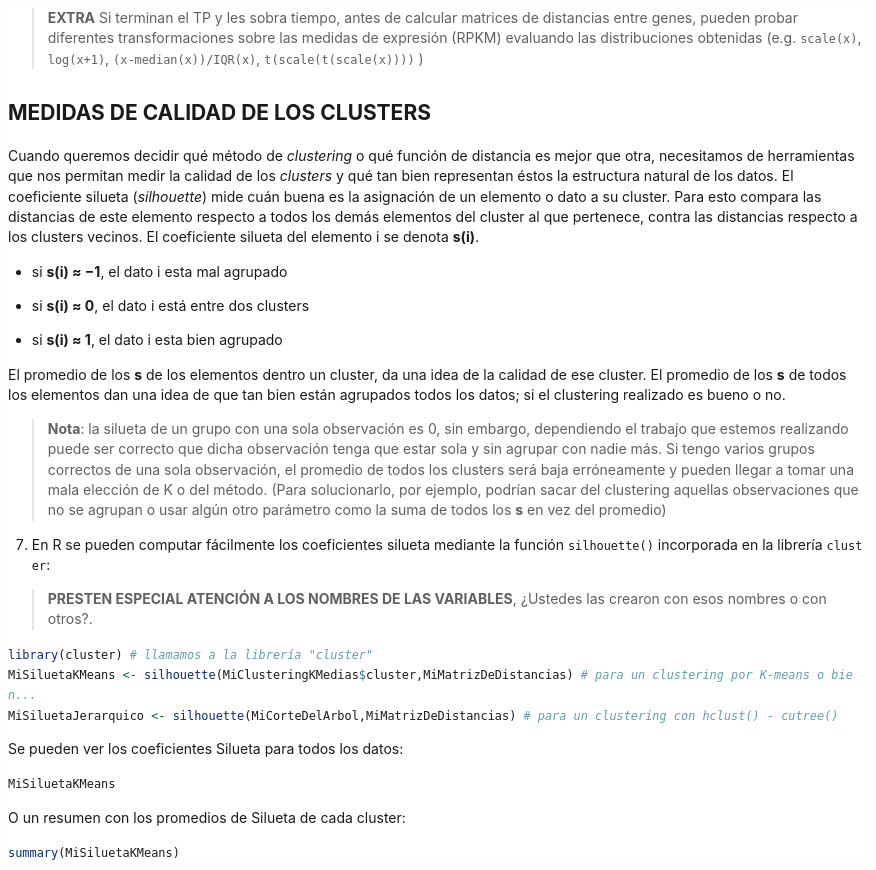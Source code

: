 > **EXTRA** Si terminan el TP y les sobra tiempo, antes de calcular matrices de distancias entre genes, pueden probar diferentes transformaciones sobre las medidas de expresión (RPKM) evaluando las distribuciones obtenidas  (e.g. `scale(x)`, `log(x+1)`, `(x-median(x))/IQR(x)`, `t(scale(t(scale(x))))` )

## MEDIDAS DE CALIDAD DE LOS CLUSTERS

Cuando queremos decidir qué método de *clustering* o qué función de distancia es mejor que otra, necesitamos de herramientas que nos permitan medir la calidad de los *clusters* y qué tan bien representan éstos la estructura natural de los datos. El coeficiente silueta (*silhouette*) mide cuán buena es la asignación de un elemento o dato a su cluster. Para esto compara las distancias de este elemento respecto a todos los demás elementos del cluster al que pertenece, contra las distancias respecto a los clusters vecinos. El coeficiente silueta del elemento i se denota **s(i)**.

* si **s(i) ≈ −1**, el dato i esta mal agrupado

* si **s(i) ≈ 0**, el dato i está entre dos clusters

* si **s(i) ≈ 1**, el dato i esta bien agrupado

El promedio de los **s** de los elementos dentro un cluster, da una idea de la calidad de ese cluster. El promedio de los **s** de todos los elementos dan una idea de que tan bien están agrupados todos los datos; si el clustering realizado es bueno o no.

> **Nota**: la silueta de un grupo con una sola observación es 0, sin embargo, dependiendo el trabajo que estemos realizando puede ser correcto que dicha observación tenga que estar sola y sin agrupar con nadie más. Si tengo varios grupos correctos de una sola observación, el promedio de todos los clusters será baja erróneamente y pueden llegar a tomar una mala elección de K o del método. (Para solucionarlo, por ejemplo, podrían sacar del clustering aquellas observaciones que no se agrupan o usar algún otro parámetro como la suma de todos los **s** en vez del promedio)   


7. En R se pueden computar fácilmente los coeficientes silueta mediante la función `silhouette()` incorporada en la librería `cluster`:

> **PRESTEN ESPECIAL ATENCIÓN A LOS NOMBRES DE LAS VARIABLES**, ¿Ustedes las crearon con esos nombres o con otros?.
```r
library(cluster) # llamamos a la librería "cluster"
MiSiluetaKMeans <- silhouette(MiClusteringKMedias$cluster,MiMatrizDeDistancias) # para un clustering por K-means o bien...
MiSiluetaJerarquico <- silhouette(MiCorteDelArbol,MiMatrizDeDistancias) # para un clustering con hclust() - cutree()

```

Se pueden ver los coeficientes Silueta para todos los datos:

```r
MiSiluetaKMeans
```

O un resumen con los promedios de Silueta de cada cluster:

```r
summary(MiSiluetaKMeans)
```
